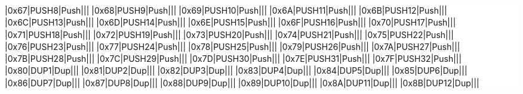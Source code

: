 |0x67|PUSH8|Push|||
|0x68|PUSH9|Push|||
|0x69|PUSH10|Push|||
|0x6A|PUSH11|Push|||
|0x6B|PUSH12|Push|||
|0x6C|PUSH13|Push|||
|0x6D|PUSH14|Push|||
|0x6E|PUSH15|Push|||
|0x6F|PUSH16|Push|||
|0x70|PUSH17|Push|||
|0x71|PUSH18|Push|||
|0x72|PUSH19|Push|||
|0x73|PUSH20|Push|||
|0x74|PUSH21|Push|||
|0x75|PUSH22|Push|||
|0x76|PUSH23|Push|||
|0x77|PUSH24|Push|||
|0x78|PUSH25|Push|||
|0x79|PUSH26|Push|||
|0x7A|PUSH27|Push|||
|0x7B|PUSH28|Push|||
|0x7C|PUSH29|Push|||
|0x7D|PUSH30|Push|||
|0x7E|PUSH31|Push|||
|0x7F|PUSH32|Push|||
|0x80|DUP1|Dup|||
|0x81|DUP2|Dup|||
|0x82|DUP3|Dup|||
|0x83|DUP4|Dup|||
|0x84|DUP5|Dup|||
|0x85|DUP6|Dup|||
|0x86|DUP7|Dup|||
|0x87|DUP8|Dup|||
|0x88|DUP9|Dup|||
|0x89|DUP10|Dup|||
|0x8A|DUP11|Dup|||
|0x8B|DUP12|Dup|||